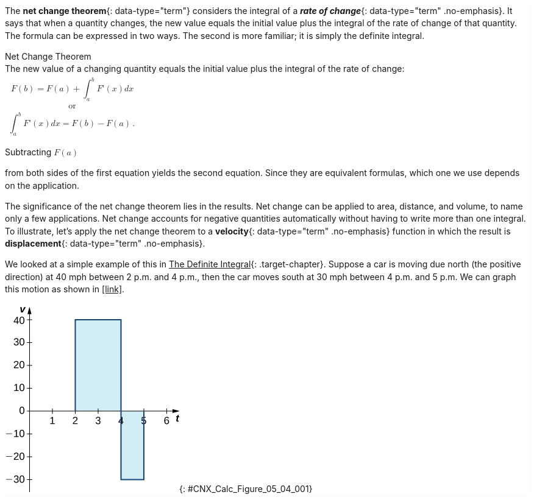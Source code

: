 The **net change theorem**{: data-type="term"} considers the integral of a ***rate of change***{: data-type="term" .no-emphasis}. It says that when a quantity changes, the new value equals the initial value plus the integral of the rate of change of that quantity. The formula can be expressed in two ways. The second is more familiar; it is simply the definite integral.

<div data-type="note" class="note theorem" markdown="1">
<div data-type="title" class="title">
Net Change Theorem
</div>
The new value of a changing quantity equals the initial value plus the integral of the rate of change:

<div data-type="equation" class="equation">
<math xmlns="http://www.w3.org/1998/Math/MathML"><mrow><mtable><mtr /><mtr /><mtr><mtd columnalign="left"><mi>F</mi><mrow><mo>(</mo><mi>b</mi><mo>)</mo></mrow><mo>=</mo><mi>F</mi><mrow><mo>(</mo><mi>a</mi><mo>)</mo></mrow><mo>+</mo><mstyle displaystyle="true"><mrow><msubsup><mo>∫</mo><mi>a</mi><mi>b</mi></msubsup><mrow><mi>F</mi><mo>'</mo><mrow><mo>(</mo><mi>x</mi><mo>)</mo></mrow><mi>d</mi><mi>x</mi></mrow></mrow></mstyle></mtd></mtr><mtr><mtd columnalign="center"><mtext>or</mtext></mtd></mtr><mtr><mtd columnalign="left"><mstyle displaystyle="true"><mrow><msubsup><mo>∫</mo><mi>a</mi><mi>b</mi></msubsup><mrow><mi>F</mi><mo>'</mo><mrow><mo>(</mo><mi>x</mi><mo>)</mo></mrow><mi>d</mi><mi>x</mi><mo>=</mo><mi>F</mi><mrow><mo>(</mo><mi>b</mi><mo>)</mo></mrow><mo>−</mo><mi>F</mi><mrow><mo>(</mo><mi>a</mi><mo>)</mo></mrow></mrow></mrow></mstyle><mo>.</mo></mtd></mtr></mtable></mrow></math>
</div>
</div>

Subtracting <math xmlns="http://www.w3.org/1998/Math/MathML"><mrow><mi>F</mi><mrow><mo>(</mo><mi>a</mi><mo>)</mo></mrow></mrow></math>

 from both sides of the first equation yields the second equation. Since they are equivalent formulas, which one we use depends on the application.

The significance of the net change theorem lies in the results. Net change can be applied to area, distance, and volume, to name only a few applications. Net change accounts for negative quantities automatically without having to write more than one integral. To illustrate, let’s apply the net change theorem to a **velocity**{: data-type="term" .no-emphasis} function in which the result is **displacement**{: data-type="term" .no-emphasis}.

We looked at a simple example of this in [The Definite Integral](/m53631){: .target-chapter}. Suppose a car is moving due north (the positive direction) at 40 mph between 2 p.m. and 4 p.m., then the car moves south at 30 mph between 4 p.m. and 5 p.m. We can graph this motion as shown in [\[link\]](#CNX_Calc_Figure_05_04_001).

 ![A graph with the x axis marked as t and the y axis marked normally. The lines y=40 and y=-30 are drawn over \[2,4\] and \[4,5\], respectively.The areas between the lines and the x axis are shaded.](../resources/CNX_Calc_Figure_05_04_002.jpg "The graph shows speed versus time for the given motion of a car."){: #CNX_Calc_Figure_05_04_001}
